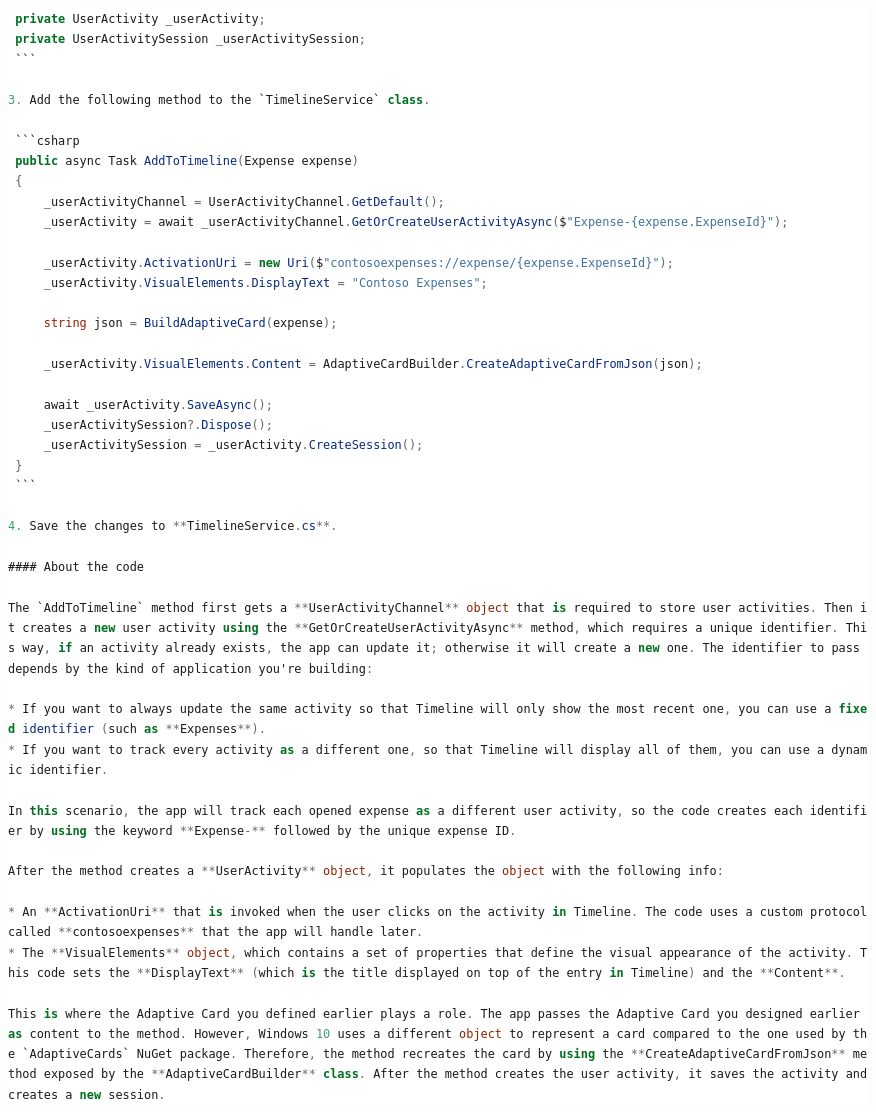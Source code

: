    ```csharp
    private UserActivity _userActivity;
    private UserActivitySession _userActivitySession;
    ```

3. Add the following method to the `TimelineService` class.

    ```csharp
    public async Task AddToTimeline(Expense expense)
    {
        _userActivityChannel = UserActivityChannel.GetDefault();
        _userActivity = await _userActivityChannel.GetOrCreateUserActivityAsync($"Expense-{expense.ExpenseId}");

        _userActivity.ActivationUri = new Uri($"contosoexpenses://expense/{expense.ExpenseId}");
        _userActivity.VisualElements.DisplayText = "Contoso Expenses";

        string json = BuildAdaptiveCard(expense);

        _userActivity.VisualElements.Content = AdaptiveCardBuilder.CreateAdaptiveCardFromJson(json);

        await _userActivity.SaveAsync();
        _userActivitySession?.Dispose();
        _userActivitySession = _userActivity.CreateSession();
    }
    ```

4. Save the changes to **TimelineService.cs**.

#### About the code

The `AddToTimeline` method first gets a **UserActivityChannel** object that is required to store user activities. Then it creates a new user activity using the **GetOrCreateUserActivityAsync** method, which requires a unique identifier. This way, if an activity already exists, the app can update it; otherwise it will create a new one. The identifier to pass depends by the kind of application you're building:

* If you want to always update the same activity so that Timeline will only show the most recent one, you can use a fixed identifier (such as **Expenses**).
* If you want to track every activity as a different one, so that Timeline will display all of them, you can use a dynamic identifier.

In this scenario, the app will track each opened expense as a different user activity, so the code creates each identifier by using the keyword **Expense-** followed by the unique expense ID.

After the method creates a **UserActivity** object, it populates the object with the following info:

* An **ActivationUri** that is invoked when the user clicks on the activity in Timeline. The code uses a custom protocol called **contosoexpenses** that the app will handle later.
* The **VisualElements** object, which contains a set of properties that define the visual appearance of the activity. This code sets the **DisplayText** (which is the title displayed on top of the entry in Timeline) and the **Content**. 

This is where the Adaptive Card you defined earlier plays a role. The app passes the Adaptive Card you designed earlier as content to the method. However, Windows 10 uses a different object to represent a card compared to the one used by the `AdaptiveCards` NuGet package. Therefore, the method recreates the card by using the **CreateAdaptiveCardFromJson** method exposed by the **AdaptiveCardBuilder** class. After the method creates the user activity, it saves the activity and creates a new session.

   ```